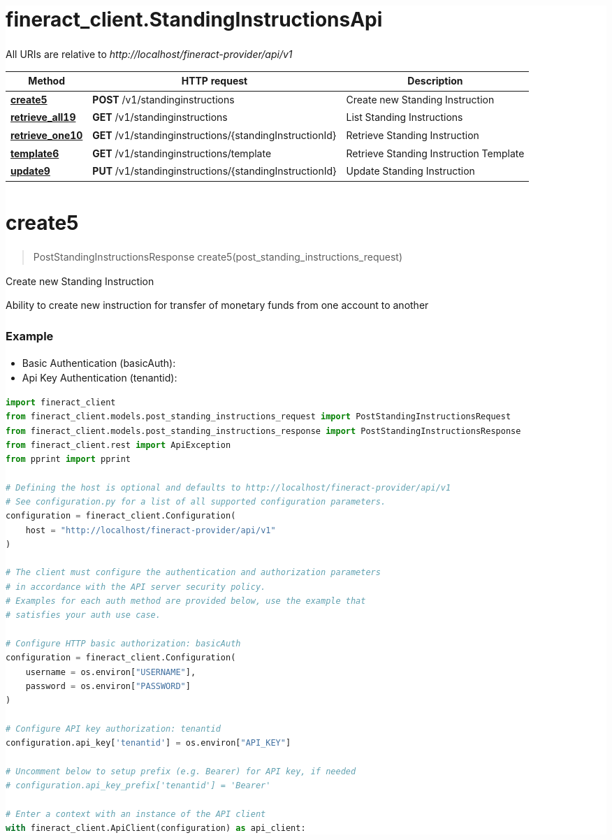 # fineract_client.StandingInstructionsApi

All URIs are relative to *http://localhost/fineract-provider/api/v1*

Method | HTTP request | Description
------------- | ------------- | -------------
[**create5**](StandingInstructionsApi.md#create5) | **POST** /v1/standinginstructions | Create new Standing Instruction
[**retrieve_all19**](StandingInstructionsApi.md#retrieve_all19) | **GET** /v1/standinginstructions | List Standing Instructions
[**retrieve_one10**](StandingInstructionsApi.md#retrieve_one10) | **GET** /v1/standinginstructions/{standingInstructionId} | Retrieve Standing Instruction
[**template6**](StandingInstructionsApi.md#template6) | **GET** /v1/standinginstructions/template | Retrieve Standing Instruction Template
[**update9**](StandingInstructionsApi.md#update9) | **PUT** /v1/standinginstructions/{standingInstructionId} | Update Standing Instruction | Delete Standing Instruction


# **create5**
> PostStandingInstructionsResponse create5(post_standing_instructions_request)

Create new Standing Instruction

Ability to create new instruction for transfer of monetary funds from one account to another

### Example

* Basic Authentication (basicAuth):
* Api Key Authentication (tenantid):

```python
import fineract_client
from fineract_client.models.post_standing_instructions_request import PostStandingInstructionsRequest
from fineract_client.models.post_standing_instructions_response import PostStandingInstructionsResponse
from fineract_client.rest import ApiException
from pprint import pprint

# Defining the host is optional and defaults to http://localhost/fineract-provider/api/v1
# See configuration.py for a list of all supported configuration parameters.
configuration = fineract_client.Configuration(
    host = "http://localhost/fineract-provider/api/v1"
)

# The client must configure the authentication and authorization parameters
# in accordance with the API server security policy.
# Examples for each auth method are provided below, use the example that
# satisfies your auth use case.

# Configure HTTP basic authorization: basicAuth
configuration = fineract_client.Configuration(
    username = os.environ["USERNAME"],
    password = os.environ["PASSWORD"]
)

# Configure API key authorization: tenantid
configuration.api_key['tenantid'] = os.environ["API_KEY"]

# Uncomment below to setup prefix (e.g. Bearer) for API key, if needed
# configuration.api_key_prefix['tenantid'] = 'Bearer'

# Enter a context with an instance of the API client
with fineract_client.ApiClient(configuration) as api_client:
```